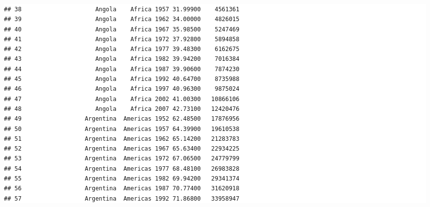     ## 38                     Angola    Africa 1957 31.99900    4561361
    ## 39                     Angola    Africa 1962 34.00000    4826015
    ## 40                     Angola    Africa 1967 35.98500    5247469
    ## 41                     Angola    Africa 1972 37.92800    5894858
    ## 42                     Angola    Africa 1977 39.48300    6162675
    ## 43                     Angola    Africa 1982 39.94200    7016384
    ## 44                     Angola    Africa 1987 39.90600    7874230
    ## 45                     Angola    Africa 1992 40.64700    8735988
    ## 46                     Angola    Africa 1997 40.96300    9875024
    ## 47                     Angola    Africa 2002 41.00300   10866106
    ## 48                     Angola    Africa 2007 42.73100   12420476
    ## 49                  Argentina  Americas 1952 62.48500   17876956
    ## 50                  Argentina  Americas 1957 64.39900   19610538
    ## 51                  Argentina  Americas 1962 65.14200   21283783
    ## 52                  Argentina  Americas 1967 65.63400   22934225
    ## 53                  Argentina  Americas 1972 67.06500   24779799
    ## 54                  Argentina  Americas 1977 68.48100   26983828
    ## 55                  Argentina  Americas 1982 69.94200   29341374
    ## 56                  Argentina  Americas 1987 70.77400   31620918
    ## 57                  Argentina  Americas 1992 71.86800   33958947